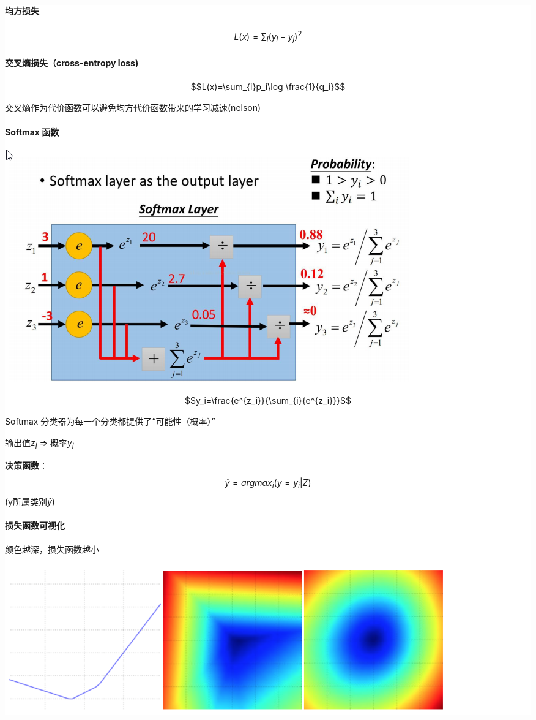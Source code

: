 #### 均方损失

$$L(x)=\sum_{i}(y_i - y_j)^2$$

#### 交叉熵损失（cross-entropy loss)

$$L(x)=\sum_{i}p_i\log \frac{1}{q_i}$$

交叉熵作为代价函数可以避免均方代价函数带来的学习减速(nelson)

#### Softmax 函数

![1561034699845](optimization/1561034699845.png)

$$y_i=\frac{e^{z_i}}{\sum_{i}{e^{z_i}}}$$

Softmax 分类器为每一个分类都提供了“可能性（概率）”

输出值$z_i$ => 概率$y_i$

**决策函数**：$$\hat{y}=argmax_{i}(y=y_i|Z)$$  (y所属类别$\hat{y}$)

#### 损失函数可视化

颜色越深，损失函数越小


![img](optimization/94dd0714f65ef94b3cbfff4780b1988d_hd.png)

